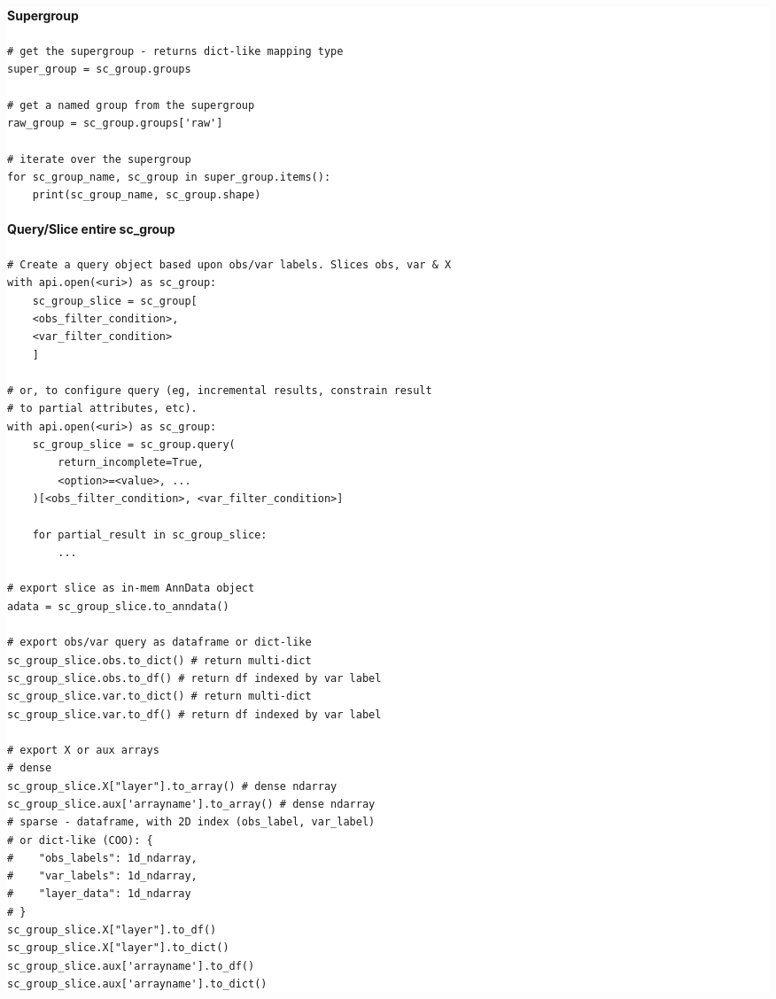 #### Supergroup

```
# get the supergroup - returns dict-like mapping type
super_group = sc_group.groups

# get a named group from the supergroup
raw_group = sc_group.groups['raw']

# iterate over the supergroup
for sc_group_name, sc_group in super_group.items():
	print(sc_group_name, sc_group.shape)
```

#### Query/Slice entire sc_group

```
# Create a query object based upon obs/var labels. Slices obs, var & X
with api.open(<uri>) as sc_group:
    sc_group_slice = sc_group[
    <obs_filter_condition>,
    <var_filter_condition>
    ]

# or, to configure query (eg, incremental results, constrain result
# to partial attributes, etc).
with api.open(<uri>) as sc_group:
    sc_group_slice = sc_group.query(
    	return_incomplete=True,
    	<option>=<value>, ...
    )[<obs_filter_condition>, <var_filter_condition>]

    for partial_result in sc_group_slice:
    	...

# export slice as in-mem AnnData object
adata = sc_group_slice.to_anndata()

# export obs/var query as dataframe or dict-like
sc_group_slice.obs.to_dict() # return multi-dict
sc_group_slice.obs.to_df() # return df indexed by var label
sc_group_slice.var.to_dict() # return multi-dict
sc_group_slice.var.to_df() # return df indexed by var label

# export X or aux arrays
# dense
sc_group_slice.X["layer"].to_array() # dense ndarray
sc_group_slice.aux['arrayname'].to_array() # dense ndarray
# sparse - dataframe, with 2D index (obs_label, var_label)
# or dict-like (COO): {
#    "obs_labels": 1d_ndarray,
#    "var_labels": 1d_ndarray,
#    "layer_data": 1d_ndarray
# }
sc_group_slice.X["layer"].to_df()
sc_group_slice.X["layer"].to_dict()
sc_group_slice.aux['arrayname'].to_df()
sc_group_slice.aux['arrayname'].to_dict()
```


[^1]: The implementation of a labeled 2D array is _specific to the storage engine that implements it_. For example: